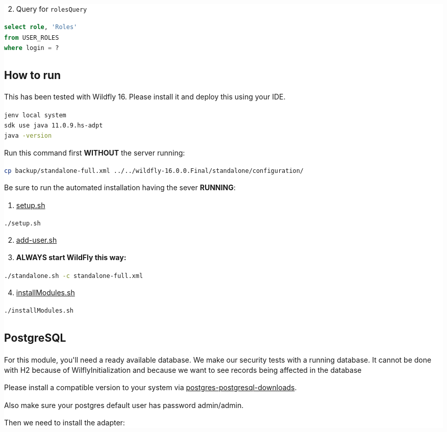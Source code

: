 2. Query for `rolesQuery`

```sql
select role, 'Roles'
from USER_ROLES
where login = ?
```

## How to run

This has been tested with Wildfly 16. Please install it and deploy this using your IDE.

```bash
jenv local system
sdk use java 11.0.9.hs-adpt 
java -version
```

Run this command first <b>WITHOUT</b> the server running:

```bash
cp backup/standalone-full.xml ../../wildfly-16.0.0.Final/standalone/configuration/
```

Be sure to run the automated installation having the sever <b>RUNNING</b>:

1. [setup.sh](setup.sh)

```bash
./setup.sh
```

2. [add-user.sh](../../wildfly-16.0.0.Final/bin/add-user.sh)

3. <b>ALWAYS start WildFly this way:</b>

```bash
./standalone.sh -c standalone-full.xml
```

4. [installModules.sh](./installModules.sh)

```bash
./installModules.sh
```

## PostgreSQL

For this module, you'll need a ready available database. We make our security tests with a running database. It cannot
be done with H2 because of WilflyInitialization and because we want to see records being affected in the database

Please install a compatible version to your system
via [postgres-postgresql-downloads](https://www.enterprisedb.com/downloads/postgres-postgresql-downloads).

Also make sure your postgres default user has password admin/admin.

Then we need to install the adapter:
